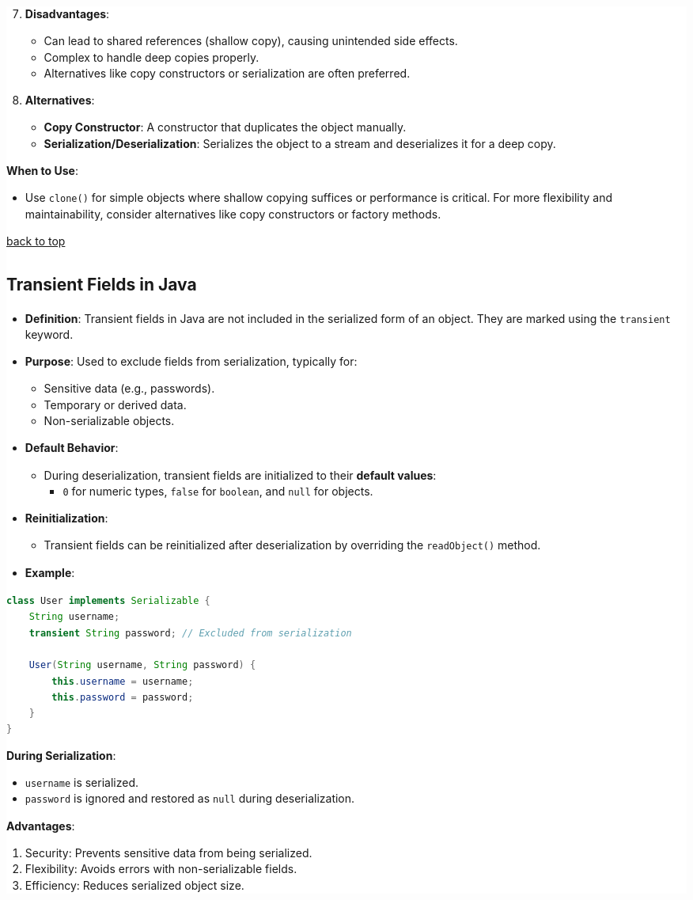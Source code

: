 7. **Disadvantages**:
   - Can lead to shared references (shallow copy), causing unintended side effects.
   - Complex to handle deep copies properly.
   - Alternatives like copy constructors or serialization are often preferred.

8. **Alternatives**:
   - **Copy Constructor**: A constructor that duplicates the object manually.
   - **Serialization/Deserialization**: Serializes the object to a stream and deserializes it for a deep copy.

**When to Use**:
- Use `clone()` for simple objects where shallow copying suffices or performance is critical. For more flexibility and maintainability, consider alternatives like copy constructors or factory methods.

[back to top](#index)

## **Transient Fields in Java**

- **Definition**: Transient fields in Java are not included in the serialized form of an object. They are marked using the `transient` keyword.

- **Purpose**: Used to exclude fields from serialization, typically for:
  - Sensitive data (e.g., passwords).
  - Temporary or derived data.
  - Non-serializable objects.

- **Default Behavior**:
  - During deserialization, transient fields are initialized to their **default values**:
    - `0` for numeric types, `false` for `boolean`, and `null` for objects.

- **Reinitialization**:
  - Transient fields can be reinitialized after deserialization by overriding the `readObject()` method.

- **Example**:
```java
class User implements Serializable {
    String username;
    transient String password; // Excluded from serialization

    User(String username, String password) {
        this.username = username;
        this.password = password;
    }
}
```

**During Serialization**:
- `username` is serialized.
- `password` is ignored and restored as `null` during deserialization. 

**Advantages**:
1. Security: Prevents sensitive data from being serialized.
2. Flexibility: Avoids errors with non-serializable fields.
3. Efficiency: Reduces serialized object size.
